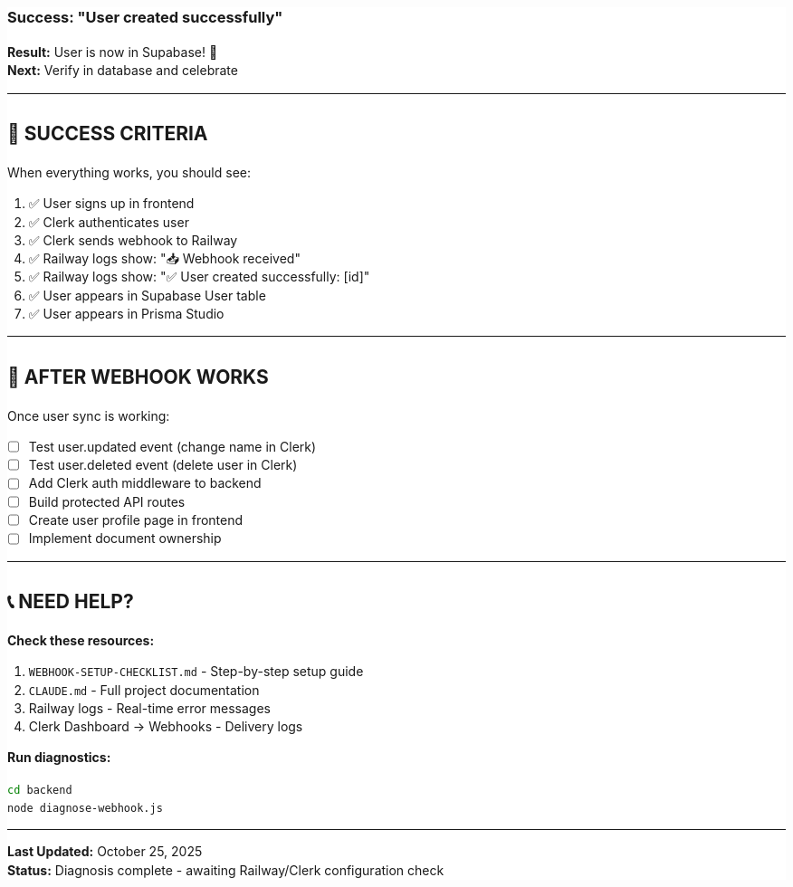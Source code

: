 ### Success: "User created successfully"
**Result:** User is now in Supabase! 🎉  
**Next:** Verify in database and celebrate

---

## 🎯 SUCCESS CRITERIA

When everything works, you should see:

1. ✅ User signs up in frontend
2. ✅ Clerk authenticates user
3. ✅ Clerk sends webhook to Railway
4. ✅ Railway logs show: "📥 Webhook received"
5. ✅ Railway logs show: "✅ User created successfully: [id]"
6. ✅ User appears in Supabase User table
7. ✅ User appears in Prisma Studio

---

## 🚀 AFTER WEBHOOK WORKS

Once user sync is working:

- [ ] Test user.updated event (change name in Clerk)
- [ ] Test user.deleted event (delete user in Clerk)
- [ ] Add Clerk auth middleware to backend
- [ ] Build protected API routes
- [ ] Create user profile page in frontend
- [ ] Implement document ownership

---

## 📞 NEED HELP?

**Check these resources:**
1. `WEBHOOK-SETUP-CHECKLIST.md` - Step-by-step setup guide
2. `CLAUDE.md` - Full project documentation
3. Railway logs - Real-time error messages
4. Clerk Dashboard → Webhooks - Delivery logs

**Run diagnostics:**
```bash
cd backend
node diagnose-webhook.js
```

---

**Last Updated:** October 25, 2025  
**Status:** Diagnosis complete - awaiting Railway/Clerk configuration check

